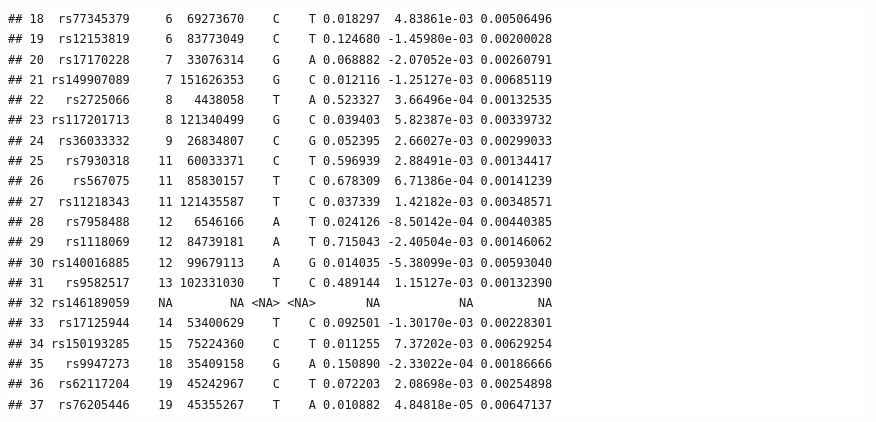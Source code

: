     ## 18  rs77345379     6  69273670    C    T 0.018297  4.83861e-03 0.00506496
    ## 19  rs12153819     6  83773049    C    T 0.124680 -1.45980e-03 0.00200028
    ## 20  rs17170228     7  33076314    G    A 0.068882 -2.07052e-03 0.00260791
    ## 21 rs149907089     7 151626353    G    C 0.012116 -1.25127e-03 0.00685119
    ## 22   rs2725066     8   4438058    T    A 0.523327  3.66496e-04 0.00132535
    ## 23 rs117201713     8 121340499    G    C 0.039403  5.82387e-03 0.00339732
    ## 24  rs36033332     9  26834807    C    G 0.052395  2.66027e-03 0.00299033
    ## 25   rs7930318    11  60033371    C    T 0.596939  2.88491e-03 0.00134417
    ## 26    rs567075    11  85830157    T    C 0.678309  6.71386e-04 0.00141239
    ## 27  rs11218343    11 121435587    T    C 0.037339  1.42182e-03 0.00348571
    ## 28   rs7958488    12   6546166    A    T 0.024126 -8.50142e-04 0.00440385
    ## 29   rs1118069    12  84739181    A    T 0.715043 -2.40504e-03 0.00146062
    ## 30 rs140016885    12  99679113    A    G 0.014035 -5.38099e-03 0.00593040
    ## 31   rs9582517    13 102331030    T    C 0.489144  1.15127e-03 0.00132390
    ## 32 rs146189059    NA        NA <NA> <NA>       NA           NA         NA
    ## 33  rs17125944    14  53400629    T    C 0.092501 -1.30170e-03 0.00228301
    ## 34 rs150193285    15  75224360    C    T 0.011255  7.37202e-03 0.00629254
    ## 35   rs9947273    18  35409158    G    A 0.150890 -2.33022e-04 0.00186666
    ## 36  rs62117204    19  45242967    C    T 0.072203  2.08698e-03 0.00254898
    ## 37  rs76205446    19  45355267    T    A 0.010882  4.84818e-05 0.00647137